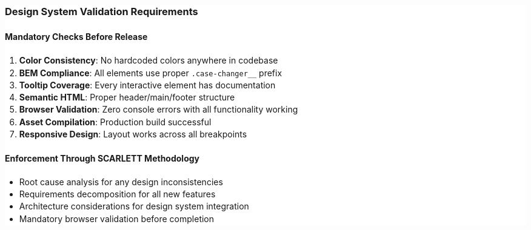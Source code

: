 ### Design System Validation Requirements

#### Mandatory Checks Before Release
1. **Color Consistency**: No hardcoded colors anywhere in codebase
2. **BEM Compliance**: All elements use proper `.case-changer__` prefix
3. **Tooltip Coverage**: Every interactive element has documentation
4. **Semantic HTML**: Proper header/main/footer structure
5. **Browser Validation**: Zero console errors with all functionality working
6. **Asset Compilation**: Production build successful
7. **Responsive Design**: Layout works across all breakpoints

#### Enforcement Through SCARLETT Methodology
- Root cause analysis for any design inconsistencies  
- Requirements decomposition for all new features
- Architecture considerations for design system integration
- Mandatory browser validation before completion
```